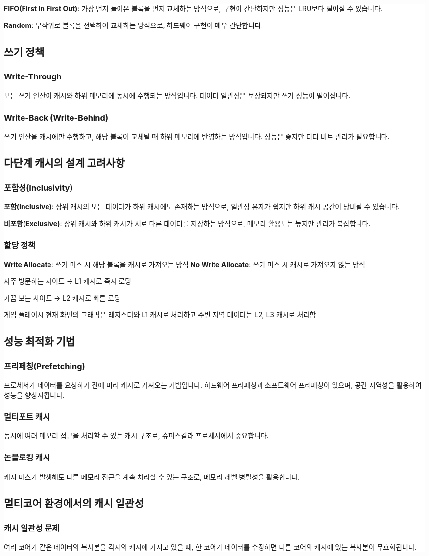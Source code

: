 **FIFO(First In First Out)**: 가장 먼저 들어온 블록을 먼저 교체하는 방식으로, 구현이 간단하지만 성능은 LRU보다 떨어질 수 있습니다.

**Random**: 무작위로 블록을 선택하여 교체하는 방식으로, 하드웨어 구현이 매우 간단합니다.

## 쓰기 정책

### Write-Through

모든 쓰기 연산이 캐시와 하위 메모리에 동시에 수행되는 방식입니다. 데이터 일관성은 보장되지만 쓰기 성능이 떨어집니다.

### Write-Back (Write-Behind)

쓰기 연산을 캐시에만 수행하고, 해당 블록이 교체될 때 하위 메모리에 반영하는 방식입니다. 성능은 좋지만 더티 비트 관리가 필요합니다.

## 다단계 캐시의 설계 고려사항

### 포함성(Inclusivity)

**포함(Inclusive)**: 상위 캐시의 모든 데이터가 하위 캐시에도 존재하는 방식으로, 일관성 유지가 쉽지만 하위 캐시 공간이 낭비될 수 있습니다.

**비포함(Exclusive)**: 상위 캐시와 하위 캐시가 서로 다른 데이터를 저장하는 방식으로, 메모리 활용도는 높지만 관리가 복잡합니다.

### 할당 정책

**Write Allocate**: 쓰기 미스 시 해당 블록을 캐시로 가져오는 방식
**No Write Allocate**: 쓰기 미스 시 캐시로 가져오지 않는 방식

자주 방문하는 사이트 → L1 캐시로 즉시 로딩

가끔 보는 사이트 → L2 캐시로 빠른 로딩

게임 플레이시 현재 화면의 그래픽은 레지스터와 L1 캐시로 처리하고 주변 지역 데이터는 L2, L3 캐시로 처리함

## 성능 최적화 기법

### 프리페칭(Prefetching)

프로세서가 데이터를 요청하기 전에 미리 캐시로 가져오는 기법입니다. 하드웨어 프리페칭과 소프트웨어 프리페칭이 있으며, 공간 지역성을 활용하여 성능을 향상시킵니다.

### 멀티포트 캐시

동시에 여러 메모리 접근을 처리할 수 있는 캐시 구조로, 슈퍼스칼라 프로세서에서 중요합니다.

### 논블로킹 캐시

캐시 미스가 발생해도 다른 메모리 접근을 계속 처리할 수 있는 구조로, 메모리 레벨 병렬성을 활용합니다.

## 멀티코어 환경에서의 캐시 일관성

### 캐시 일관성 문제

여러 코어가 같은 데이터의 복사본을 각자의 캐시에 가지고 있을 때, 한 코어가 데이터를 수정하면 다른 코어의 캐시에 있는 복사본이 무효화됩니다.
